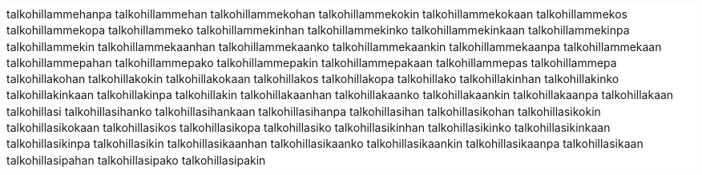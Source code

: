 talkohillammehanpa
talkohillammehan
talkohillammekohan
talkohillammekokin
talkohillammekokaan
talkohillammekos
talkohillammekopa
talkohillammeko
talkohillammekinhan
talkohillammekinko
talkohillammekinkaan
talkohillammekinpa
talkohillammekin
talkohillammekaanhan
talkohillammekaanko
talkohillammekaankin
talkohillammekaanpa
talkohillammekaan
talkohillammepahan
talkohillammepako
talkohillammepakin
talkohillammepakaan
talkohillammepas
talkohillammepa
talkohillakohan
talkohillakokin
talkohillakokaan
talkohillakos
talkohillakopa
talkohillako
talkohillakinhan
talkohillakinko
talkohillakinkaan
talkohillakinpa
talkohillakin
talkohillakaanhan
talkohillakaanko
talkohillakaankin
talkohillakaanpa
talkohillakaan
talkohillasi
talkohillasihanko
talkohillasihankaan
talkohillasihanpa
talkohillasihan
talkohillasikohan
talkohillasikokin
talkohillasikokaan
talkohillasikos
talkohillasikopa
talkohillasiko
talkohillasikinhan
talkohillasikinko
talkohillasikinkaan
talkohillasikinpa
talkohillasikin
talkohillasikaanhan
talkohillasikaanko
talkohillasikaankin
talkohillasikaanpa
talkohillasikaan
talkohillasipahan
talkohillasipako
talkohillasipakin